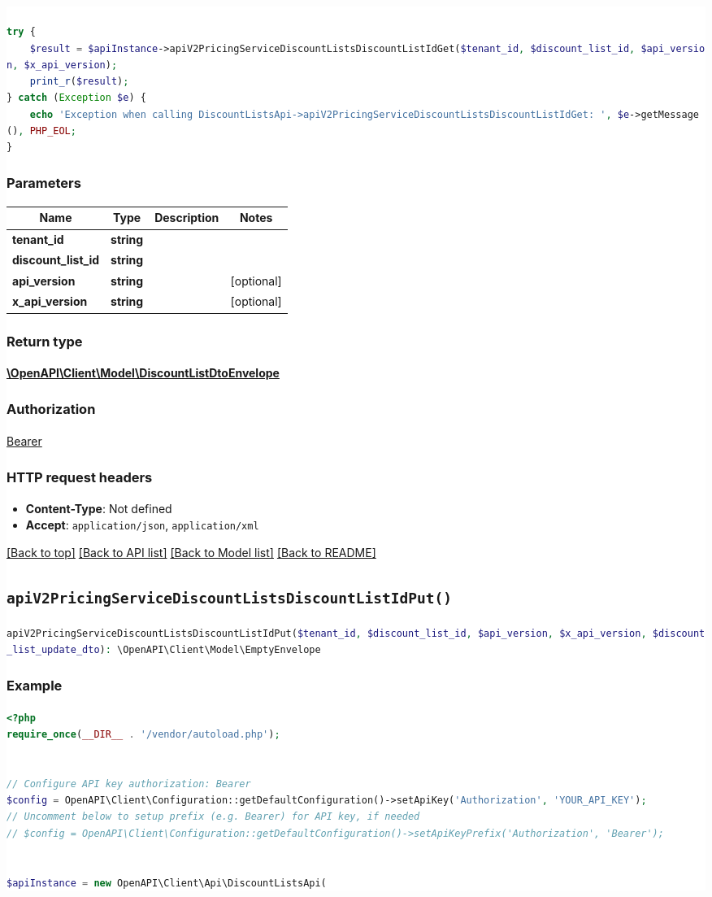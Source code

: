 ```php

try {
    $result = $apiInstance->apiV2PricingServiceDiscountListsDiscountListIdGet($tenant_id, $discount_list_id, $api_version, $x_api_version);
    print_r($result);
} catch (Exception $e) {
    echo 'Exception when calling DiscountListsApi->apiV2PricingServiceDiscountListsDiscountListIdGet: ', $e->getMessage(), PHP_EOL;
}
```

### Parameters

| Name | Type | Description  | Notes |
| ------------- | ------------- | ------------- | ------------- |
| **tenant_id** | **string**|  | |
| **discount_list_id** | **string**|  | |
| **api_version** | **string**|  | [optional] |
| **x_api_version** | **string**|  | [optional] |

### Return type

[**\OpenAPI\Client\Model\DiscountListDtoEnvelope**](../Model/DiscountListDtoEnvelope.md)

### Authorization

[Bearer](../../README.md#Bearer)

### HTTP request headers

- **Content-Type**: Not defined
- **Accept**: `application/json`, `application/xml`

[[Back to top]](#) [[Back to API list]](../../README.md#endpoints)
[[Back to Model list]](../../README.md#models)
[[Back to README]](../../README.md)

## `apiV2PricingServiceDiscountListsDiscountListIdPut()`

```php
apiV2PricingServiceDiscountListsDiscountListIdPut($tenant_id, $discount_list_id, $api_version, $x_api_version, $discount_list_update_dto): \OpenAPI\Client\Model\EmptyEnvelope
```



### Example

```php
<?php
require_once(__DIR__ . '/vendor/autoload.php');


// Configure API key authorization: Bearer
$config = OpenAPI\Client\Configuration::getDefaultConfiguration()->setApiKey('Authorization', 'YOUR_API_KEY');
// Uncomment below to setup prefix (e.g. Bearer) for API key, if needed
// $config = OpenAPI\Client\Configuration::getDefaultConfiguration()->setApiKeyPrefix('Authorization', 'Bearer');


$apiInstance = new OpenAPI\Client\Api\DiscountListsApi(
```